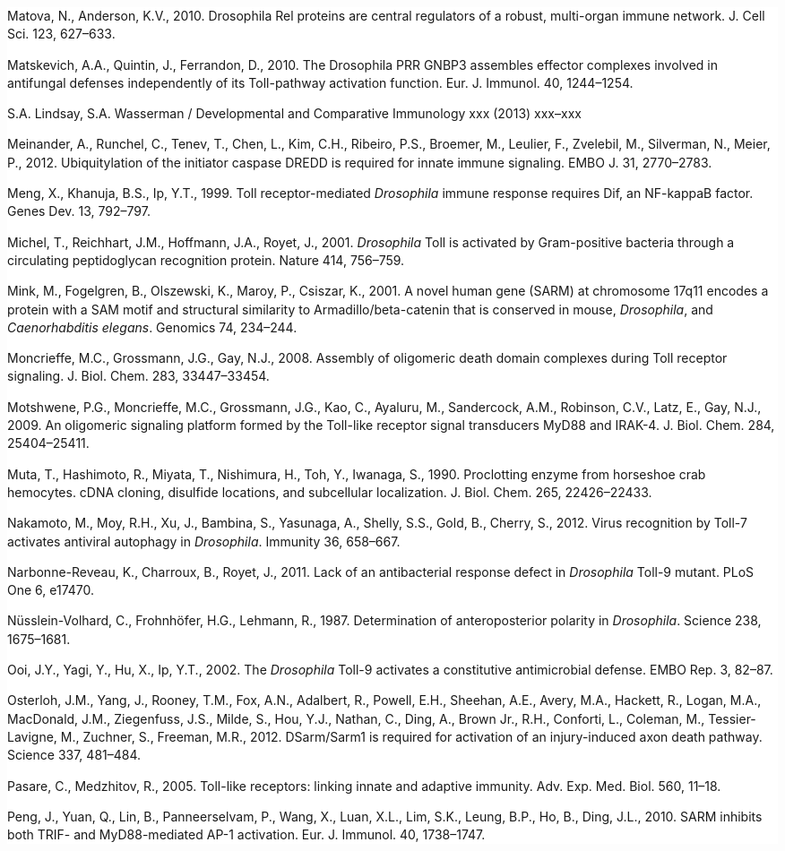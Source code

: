 Matova, N., Anderson, K.V., 2010. Drosophila Rel proteins are central regulators of a robust, multi-organ immune network. J. Cell Sci. 123, 627–633.

Matskevich, A.A., Quintin, J., Ferrandon, D., 2010. The Drosophila PRR GNBP3 assembles effector complexes involved in antifungal defenses independently of its Toll-pathway activation function. Eur. J. Immunol. 40, 1244–1254.

S.A. Lindsay, S.A. Wasserman / Developmental and Comparative Immunology xxx (2013) xxx–xxx

Meinander, A., Runchel, C., Tenev, T., Chen, L., Kim, C.H., Ribeiro, P.S., Broemer, M., Leulier, F., Zvelebil, M., Silverman, N., Meier, P., 2012. Ubiquitylation of the initiator caspase DREDD is required for innate immune signaling. EMBO J. 31, 2770–2783.

Meng, X., Khanuja, B.S., Ip, Y.T., 1999. Toll receptor-mediated *Drosophila* immune response requires Dif, an NF-kappaB factor. Genes Dev. 13, 792–797.

Michel, T., Reichhart, J.M., Hoffmann, J.A., Royet, J., 2001. *Drosophila* Toll is activated by Gram-positive bacteria through a circulating peptidoglycan recognition protein. Nature 414, 756–759.

Mink, M., Fogelgren, B., Olszewski, K., Maroy, P., Csiszar, K., 2001. A novel human gene (SARM) at chromosome 17q11 encodes a protein with a SAM motif and structural similarity to Armadillo/beta-catenin that is conserved in mouse, *Drosophila*, and *Caenorhabditis elegans*. Genomics 74, 234–244.

Moncrieffe, M.C., Grossmann, J.G., Gay, N.J., 2008. Assembly of oligomeric death domain complexes during Toll receptor signaling. J. Biol. Chem. 283, 33447–33454.

Motshwene, P.G., Moncrieffe, M.C., Grossmann, J.G., Kao, C., Ayaluru, M., Sandercock, A.M., Robinson, C.V., Latz, E., Gay, N.J., 2009. An oligomeric signaling platform formed by the Toll-like receptor signal transducers MyD88 and IRAK-4. J. Biol. Chem. 284, 25404–25411.

Muta, T., Hashimoto, R., Miyata, T., Nishimura, H., Toh, Y., Iwanaga, S., 1990. Proclotting enzyme from horseshoe crab hemocytes. cDNA cloning, disulfide locations, and subcellular localization. J. Biol. Chem. 265, 22426–22433.

Nakamoto, M., Moy, R.H., Xu, J., Bambina, S., Yasunaga, A., Shelly, S.S., Gold, B., Cherry, S., 2012. Virus recognition by Toll-7 activates antiviral autophagy in *Drosophila*. Immunity 36, 658–667.

Narbonne-Reveau, K., Charroux, B., Royet, J., 2011. Lack of an antibacterial response defect in *Drosophila* Toll-9 mutant. PLoS One 6, e17470.

Nüsslein-Volhard, C., Frohnhöfer, H.G., Lehmann, R., 1987. Determination of anteroposterior polarity in *Drosophila*. Science 238, 1675–1681.

Ooi, J.Y., Yagi, Y., Hu, X., Ip, Y.T., 2002. The *Drosophila* Toll-9 activates a constitutive antimicrobial defense. EMBO Rep. 3, 82–87.

Osterloh, J.M., Yang, J., Rooney, T.M., Fox, A.N., Adalbert, R., Powell, E.H., Sheehan, A.E., Avery, M.A., Hackett, R., Logan, M.A., MacDonald, J.M., Ziegenfuss, J.S., Milde, S., Hou, Y.J., Nathan, C., Ding, A., Brown Jr., R.H., Conforti, L., Coleman, M., Tessier-Lavigne, M., Zuchner, S., Freeman, M.R., 2012. DSarm/Sarm1 is required for activation of an injury-induced axon death pathway. Science 337, 481–484.

Pasare, C., Medzhitov, R., 2005. Toll-like receptors: linking innate and adaptive immunity. Adv. Exp. Med. Biol. 560, 11–18.

Peng, J., Yuan, Q., Lin, B., Panneerselvam, P., Wang, X., Luan, X.L., Lim, S.K., Leung, B.P., Ho, B., Ding, J.L., 2010. SARM inhibits both TRIF- and MyD88-mediated AP-1 activation. Eur. J. Immunol. 40, 1738–1747.
